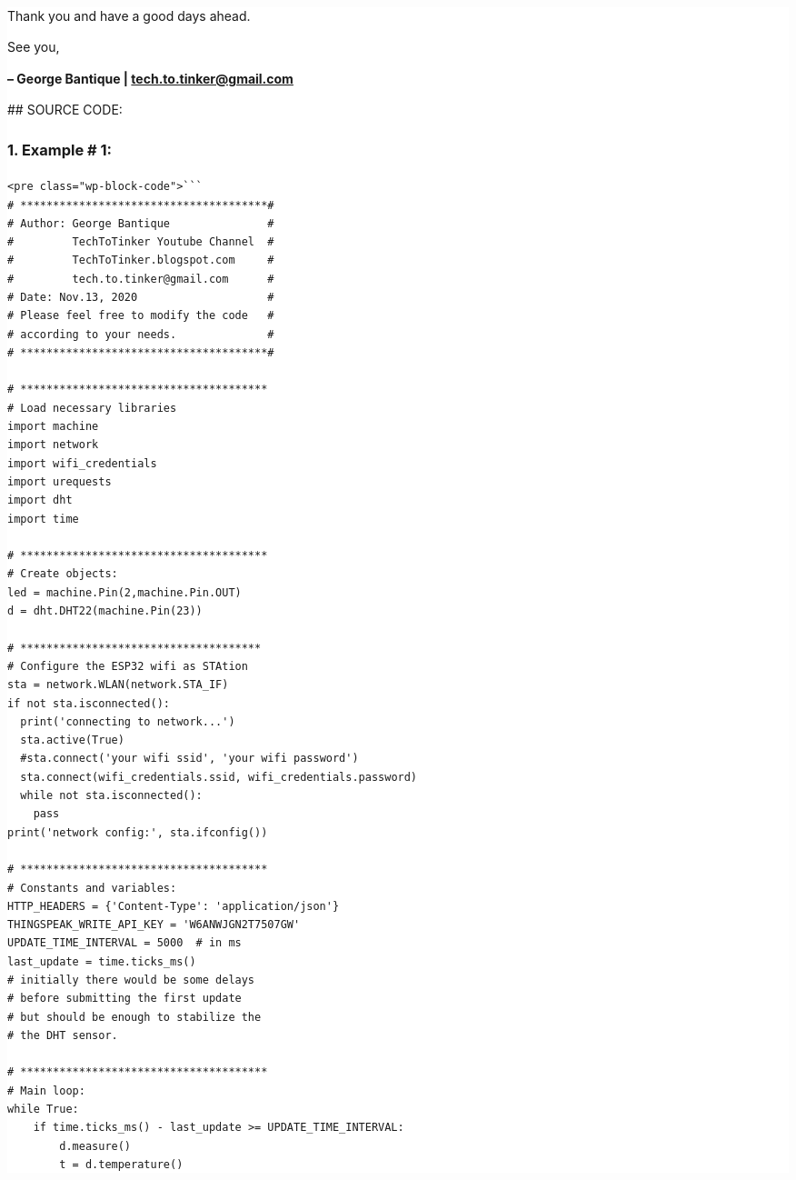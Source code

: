 Thank you and have a good days ahead.

See you,

**– George Bantique | tech.to.tinker@gmail.com**

<div> </div>## SOURCE CODE:

### 1. Example # 1:

```
<pre class="wp-block-code">```
# **************************************#
# Author: George Bantique               #
#         TechToTinker Youtube Channel  #
#         TechToTinker.blogspot.com     #
#         tech.to.tinker@gmail.com      #
# Date: Nov.13, 2020                    #
# Please feel free to modify the code   #
# according to your needs.              #
# **************************************#

# **************************************
# Load necessary libraries
import machine
import network 
import wifi_credentials 
import urequests 
import dht 
import time 

# **************************************
# Create objects:
led = machine.Pin(2,machine.Pin.OUT) 
d = dht.DHT22(machine.Pin(23)) 

# *************************************
# Configure the ESP32 wifi as STAtion
sta = network.WLAN(network.STA_IF)
if not sta.isconnected(): 
  print('connecting to network...') 
  sta.active(True) 
  #sta.connect('your wifi ssid', 'your wifi password') 
  sta.connect(wifi_credentials.ssid, wifi_credentials.password) 
  while not sta.isconnected(): 
    pass 
print('network config:', sta.ifconfig()) 

# **************************************
# Constants and variables:
HTTP_HEADERS = {'Content-Type': 'application/json'} 
THINGSPEAK_WRITE_API_KEY = 'W6ANWJGN2T7507GW' 
UPDATE_TIME_INTERVAL = 5000  # in ms 
last_update = time.ticks_ms() 
# initially there would be some delays 
# before submitting the first update 
# but should be enough to stabilize the 
# the DHT sensor. 

# **************************************
# Main loop:
while True: 
    if time.ticks_ms() - last_update >= UPDATE_TIME_INTERVAL: 
        d.measure() 
        t = d.temperature() 
```